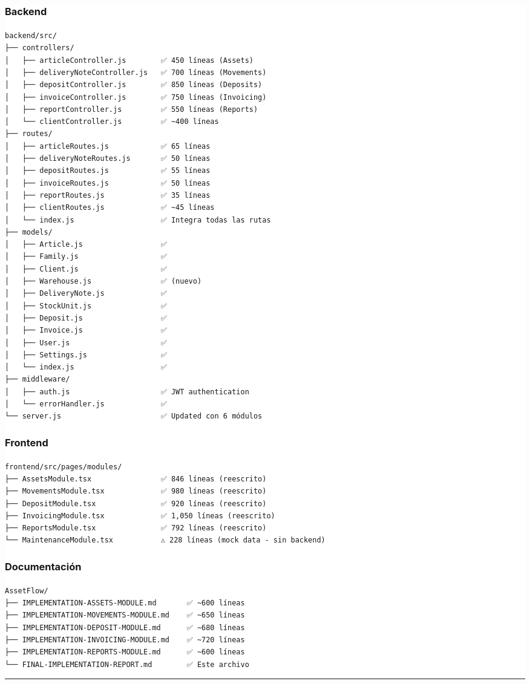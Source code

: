 ### Backend

```
backend/src/
├── controllers/
│   ├── articleController.js        ✅ 450 líneas (Assets)
│   ├── deliveryNoteController.js   ✅ 700 líneas (Movements)
│   ├── depositController.js        ✅ 850 líneas (Deposits)
│   ├── invoiceController.js        ✅ 750 líneas (Invoicing)
│   ├── reportController.js         ✅ 550 líneas (Reports)
│   └── clientController.js         ✅ ~400 líneas
├── routes/
│   ├── articleRoutes.js            ✅ 65 líneas
│   ├── deliveryNoteRoutes.js       ✅ 50 líneas
│   ├── depositRoutes.js            ✅ 55 líneas
│   ├── invoiceRoutes.js            ✅ 50 líneas
│   ├── reportRoutes.js             ✅ 35 líneas
│   ├── clientRoutes.js             ✅ ~45 líneas
│   └── index.js                    ✅ Integra todas las rutas
├── models/
│   ├── Article.js                  ✅
│   ├── Family.js                   ✅
│   ├── Client.js                   ✅
│   ├── Warehouse.js                ✅ (nuevo)
│   ├── DeliveryNote.js             ✅
│   ├── StockUnit.js                ✅
│   ├── Deposit.js                  ✅
│   ├── Invoice.js                  ✅
│   ├── User.js                     ✅
│   ├── Settings.js                 ✅
│   └── index.js                    ✅
├── middleware/
│   ├── auth.js                     ✅ JWT authentication
│   └── errorHandler.js             ✅
└── server.js                       ✅ Updated con 6 módulos
```

### Frontend

```
frontend/src/pages/modules/
├── AssetsModule.tsx                ✅ 846 líneas (reescrito)
├── MovementsModule.tsx             ✅ 980 líneas (reescrito)
├── DepositModule.tsx               ✅ 920 líneas (reescrito)
├── InvoicingModule.tsx             ✅ 1,050 líneas (reescrito)
├── ReportsModule.tsx               ✅ 792 líneas (reescrito)
└── MaintenanceModule.tsx           ⚠️ 228 líneas (mock data - sin backend)
```

### Documentación

```
AssetFlow/
├── IMPLEMENTATION-ASSETS-MODULE.md       ✅ ~600 líneas
├── IMPLEMENTATION-MOVEMENTS-MODULE.md    ✅ ~650 líneas
├── IMPLEMENTATION-DEPOSIT-MODULE.md      ✅ ~680 líneas
├── IMPLEMENTATION-INVOICING-MODULE.md    ✅ ~720 líneas
├── IMPLEMENTATION-REPORTS-MODULE.md      ✅ ~600 líneas
└── FINAL-IMPLEMENTATION-REPORT.md        ✅ Este archivo
```

---